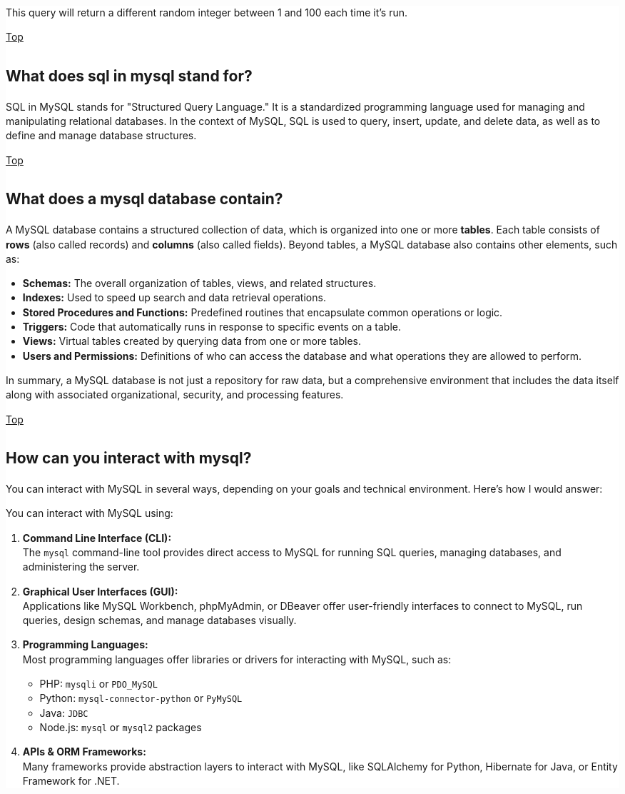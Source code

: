 This query will return a different random integer between 1 and 100 each time it’s run.

[Top](#top)

## What does sql in mysql stand for?
SQL in MySQL stands for "Structured Query Language." It is a standardized programming language used for managing and manipulating relational databases. In the context of MySQL, SQL is used to query, insert, update, and delete data, as well as to define and manage database structures.

[Top](#top)

## What does a mysql database contain?
A MySQL database contains a structured collection of data, which is organized into one or more **tables**. Each table consists of **rows** (also called records) and **columns** (also called fields). Beyond tables, a MySQL database also contains other elements, such as:

- **Schemas:** The overall organization of tables, views, and related structures.
- **Indexes:** Used to speed up search and data retrieval operations.
- **Stored Procedures and Functions:** Predefined routines that encapsulate common operations or logic.
- **Triggers:** Code that automatically runs in response to specific events on a table.
- **Views:** Virtual tables created by querying data from one or more tables.
- **Users and Permissions:** Definitions of who can access the database and what operations they are allowed to perform.

In summary, a MySQL database is not just a repository for raw data, but a comprehensive environment that includes the data itself along with associated organizational, security, and processing features.

[Top](#top)

## How can you interact with mysql?
You can interact with MySQL in several ways, depending on your goals and technical environment. Here’s how I would answer:

You can interact with MySQL using:

1. **Command Line Interface (CLI):**  
   The `mysql` command-line tool provides direct access to MySQL for running SQL queries, managing databases, and administering the server.

2. **Graphical User Interfaces (GUI):**  
   Applications like MySQL Workbench, phpMyAdmin, or DBeaver offer user-friendly interfaces to connect to MySQL, run queries, design schemas, and manage databases visually.

3. **Programming Languages:**  
   Most programming languages offer libraries or drivers for interacting with MySQL, such as:
   - PHP: `mysqli` or `PDO_MySQL`
   - Python: `mysql-connector-python` or `PyMySQL`
   - Java: `JDBC`
   - Node.js: `mysql` or `mysql2` packages

4. **APIs & ORM Frameworks:**  
   Many frameworks provide abstraction layers to interact with MySQL, like SQLAlchemy for Python, Hibernate for Java, or Entity Framework for .NET.
